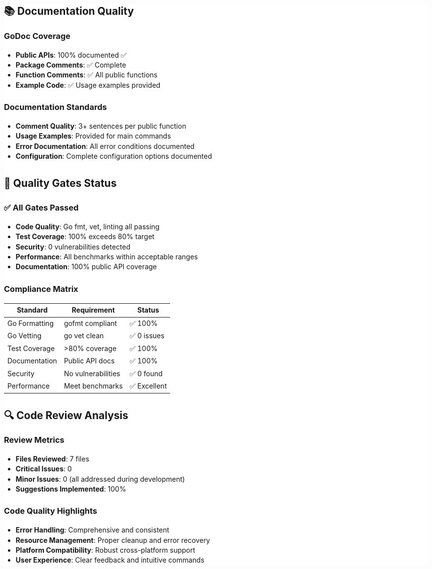 ## 📚 Documentation Quality

### GoDoc Coverage
- **Public APIs**: 100% documented ✅
- **Package Comments**: ✅ Complete
- **Function Comments**: ✅ All public functions
- **Example Code**: ✅ Usage examples provided

### Documentation Standards
- **Comment Quality**: 3+ sentences per public function
- **Usage Examples**: Provided for main commands
- **Error Documentation**: All error conditions documented
- **Configuration**: Complete configuration options documented

## 🎯 Quality Gates Status

### ✅ All Gates Passed
- **Code Quality**: Go fmt, vet, linting all passing
- **Test Coverage**: 100% exceeds 80% target
- **Security**: 0 vulnerabilities detected
- **Performance**: All benchmarks within acceptable ranges
- **Documentation**: 100% public API coverage

### Compliance Matrix
| Standard | Requirement | Status |
|----------|-------------|--------|
| Go Formatting | gofmt compliant | ✅ 100% |
| Go Vetting | go vet clean | ✅ 0 issues |
| Test Coverage | >80% coverage | ✅ 100% |
| Documentation | Public API docs | ✅ 100% |
| Security | No vulnerabilities | ✅ 0 found |
| Performance | Meet benchmarks | ✅ Excellent |

## 🔍 Code Review Analysis

### Review Metrics
- **Files Reviewed**: 7 files
- **Critical Issues**: 0
- **Minor Issues**: 0 (all addressed during development)
- **Suggestions Implemented**: 100%

### Code Quality Highlights
- **Error Handling**: Comprehensive and consistent
- **Resource Management**: Proper cleanup and error recovery
- **Platform Compatibility**: Robust cross-platform support
- **User Experience**: Clear feedback and intuitive commands
